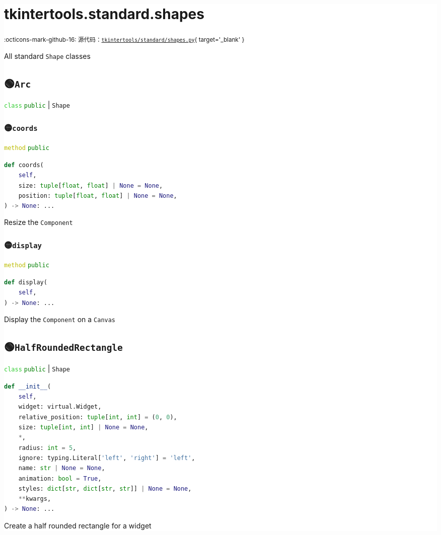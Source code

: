 # tkintertools.standard.shapes

<small>:octicons-mark-github-16: 源代码：[`tkintertools/standard/shapes.py`](https://github.com/Xiaokang2022/tkintertools/blob/3.0.0rc5/tkintertools/standard/shapes.py){ target='_blank' }</small>

All standard `Shape` classes

## 🟢`Arc`



<code style='color: limegreen;'>class</code> <code style='color: green;'>public</code> | `Shape`

### 🟡`coords`


<code style='color: #BBBB00;'>method</code> <code style='color: green;'>public</code>

```python
def coords(
    self,
    size: tuple[float, float] | None = None,
    position: tuple[float, float] | None = None,
) -> None: ...
```
Resize the `Component`

### 🟡`display`


<code style='color: #BBBB00;'>method</code> <code style='color: green;'>public</code>

```python
def display(
    self,
) -> None: ...
```
Display the `Component` on a `Canvas`



## 🟢`HalfRoundedRectangle`



<code style='color: limegreen;'>class</code> <code style='color: green;'>public</code> | `Shape`


```python
def __init__(
    self,
    widget: virtual.Widget,
    relative_position: tuple[int, int] = (0, 0),
    size: tuple[int, int] | None = None,
    *,
    radius: int = 5,
    ignore: typing.Literal['left', 'right'] = 'left',
    name: str | None = None,
    animation: bool = True,
    styles: dict[str, dict[str, str]] | None = None,
    **kwargs,
) -> None: ...
```
Create a half rounded rectangle for a widget
